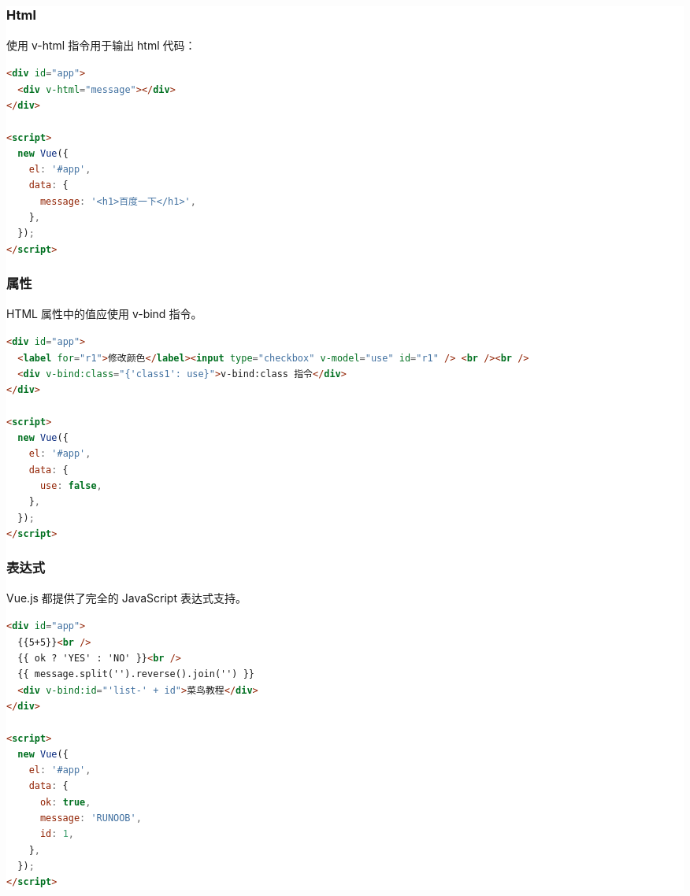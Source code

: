 ### Html

使用 v-html 指令用于输出 html 代码：

```html
<div id="app">
  <div v-html="message"></div>
</div>

<script>
  new Vue({
    el: '#app',
    data: {
      message: '<h1>百度一下</h1>',
    },
  });
</script>
```

### 属性

HTML 属性中的值应使用 v-bind 指令。

```html
<div id="app">
  <label for="r1">修改颜色</label><input type="checkbox" v-model="use" id="r1" /> <br /><br />
  <div v-bind:class="{'class1': use}">v-bind:class 指令</div>
</div>

<script>
  new Vue({
    el: '#app',
    data: {
      use: false,
    },
  });
</script>
```

### 表达式

Vue.js 都提供了完全的 JavaScript 表达式支持。

```html
<div id="app">
  {{5+5}}<br />
  {{ ok ? 'YES' : 'NO' }}<br />
  {{ message.split('').reverse().join('') }}
  <div v-bind:id="'list-' + id">菜鸟教程</div>
</div>

<script>
  new Vue({
    el: '#app',
    data: {
      ok: true,
      message: 'RUNOOB',
      id: 1,
    },
  });
</script>
```
